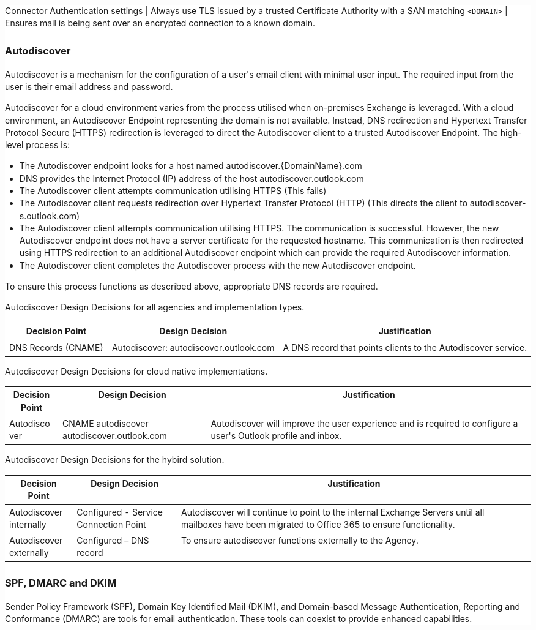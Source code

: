 Connector Authentication settings | Always use TLS issued by a trusted Certificate Authority with a SAN matching `<DOMAIN>` | Ensures mail is being sent over an encrypted connection to a known domain.

### Autodiscover

Autodiscover is a mechanism for the configuration of a user's email client with minimal user input. The required input from the user is their email address and password.

Autodiscover for a cloud environment varies from the process utilised when on-premises Exchange is leveraged. With a cloud environment, an Autodiscover Endpoint representing the domain is not available. Instead, DNS redirection and Hypertext Transfer Protocol Secure (HTTPS) redirection is leveraged to direct the Autodiscover client to a trusted Autodiscover Endpoint. The high-level process is:

* The Autodiscover endpoint looks for a host named autodiscover.{DomainName}.com
* DNS provides the Internet Protocol (IP) address of the host autodiscover.outlook.com
* The Autodiscover client attempts communication utilising HTTPS (This fails)
* The Autodiscover client requests redirection over Hypertext Transfer Protocol (HTTP) (This directs the client to autodiscover-s.outlook.com)
* The Autodiscover client attempts communication utilising HTTPS. The communication is successful. However, the new Autodiscover endpoint does not have a server certificate for the requested hostname. This communication is then redirected using HTTPS redirection to an additional Autodiscover endpoint which can provide the required Autodiscover information.
* The Autodiscover client completes the Autodiscover process with the new Autodiscover endpoint.

To ensure this process functions as described above, appropriate DNS records are required.

Autodiscover Design Decisions for all agencies and implementation types. 

Decision Point | Design Decision | Justification
--- | --- | ---
DNS Records (CNAME) | Autodiscover: autodiscover.outlook.com | A DNS record that points clients to the Autodiscover service.

Autodiscover Design Decisions for cloud native implementations.

Decision Point | Design Decision | Justification
--- | --- | ---
Autodiscover | CNAME autodiscover autodiscover.outlook.com | Autodiscover will improve the user experience and is required to configure a user's Outlook profile and inbox.

Autodiscover Design Decisions for the hybird solution.

Decision Point | Design Decision | Justification
--- | --- | ---
Autodiscover internally | Configured - Service Connection Point  | Autodiscover will continue to point to the internal Exchange Servers until all mailboxes have been migrated to Office 365 to ensure functionality.
Autodiscover externally | Configured – DNS record | To ensure autodiscover functions externally to the Agency. 

### SPF, DMARC and DKIM

Sender Policy Framework (SPF), Domain Key Identified Mail (DKIM), and Domain-based Message Authentication, Reporting and Conformance (DMARC) are tools for email authentication. These tools can coexist to provide enhanced capabilities.
